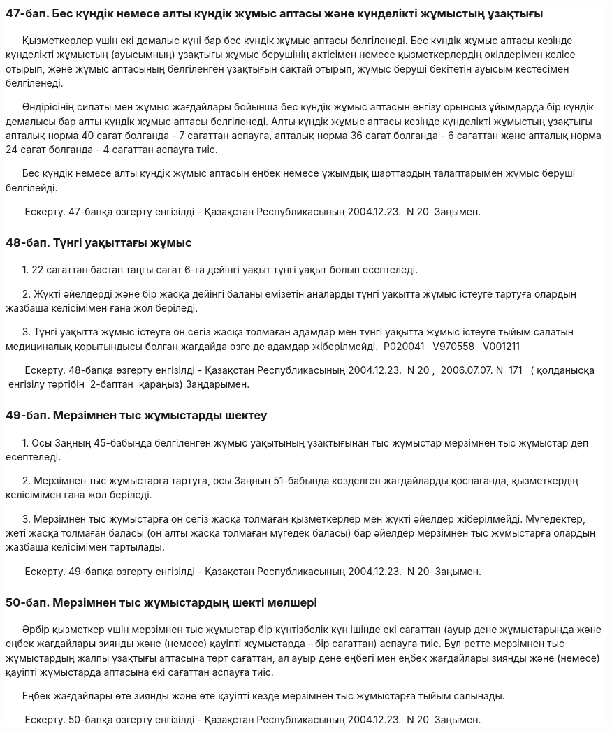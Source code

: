### 47-бап. Бес күндiк немесе алты күндiк жұмыс аптасы және күнделiктi жұмыстың ұзақтығы

      Қызметкерлер үшiн екi демалыс күнi бар бес күндiк жұмыс аптасы белгiленедi. Бес күндiк жұмыс аптасы кезiнде күнделiктi жұмыстың (ауысымның) ұзақтығы жұмыс берушiнiң актiсiмен немесе қызметкерлердiң өкiлдерiмен келісе отырып, және жұмыс аптасының белгiленген ұзақтығын сақтай отырып, жұмыс берушi бекiтетiн ауысым кестесiмен белгiленедi.

      Өндiрiсiнiң сипаты мен жұмыс жағдайлары бойынша бес күндiк жұмыс аптасын енгiзу орынсыз ұйымдарда бiр күндiк демалысы бар алты күндiк жұмыс аптасы белгiленедi. Алты күндiк жұмыс аптасы кезiнде күнделiктi жұмыстың ұзақтығы апталық норма 40 сағат болғанда - 7 сағаттан аспауға, апталық норма 36 сағат болғанда - 6 сағаттан және апталық норма 24 сағат болғанда - 4 сағаттан аспауға тиiс.

      Бес күндiк немесе алты күндiк жұмыс аптасын еңбек немесе ұжымдық шарттардың талаптарымен жұмыс берушi белгiлейдi.

       Ескерту. 47-бапқа өзгерту енгізілді - Қазақстан Республикасының 2004.12.23.   N 20   Заңымен.

### 48-бап. Түнгі уақыттағы жұмыс

      1. 22 сағаттан бастап таңғы сағат 6-ға дейiнгi уақыт түнгi уақыт болып есептеледi.

      2. Жүктi әйелдердi және бiр жасқа дейiнгi баланы емiзетiн аналарды түнгi уақытта жұмыс iстеуге тартуға олардың жазбаша келiсiмiмен ғана жол берiледi.

      3. Түнгi уақытта жұмыс iстеуге он сегiз жасқа толмаған адамдар мен түнгi уақытта жұмыс iстеуге тыйым салатын медициналық қорытындысы болған жағдайда өзге де адамдар жiберiлмейдi.  P020041   V970558   V001211

       Ескерту. 48-бапқа өзгерту енгізілді - Қазақстан Республикасының 2004.12.23.   N 20  ,    2006.07.07. N   171    (   қолданысқа    енгізілу тәртібін   2-баптан   қараңыз) Заңдарымен.

### 49-бап. Мерзiмнен тыс жұмыстарды шектеу

      1. Осы Заңның 45-бабында белгiленген жұмыс уақытының ұзақтығынан тыс жұмыстар мерзiмнен тыс жұмыстар деп есептеледi.

      2. Мерзiмнен тыс жұмыстарға тартуға, осы Заңның 51-бабында көзделген жағдайларды қоспағанда, қызметкердiң келiсiмiмен ғана жол берiледi.

      3. Мерзiмнен тыс жұмыстарға он сегіз жасқа толмаған қызметкерлер мен жүкті әйелдер жiберiлмейдi. Мүгедектер, жеті жасқа толмаған баласы (он алты жасқа толмаған мүгедек баласы) бар әйелдер мерзiмнен тыс жұмыстарға олардың жазбаша келiсiмiмен тартылады.

       Ескерту. 49-бапқа өзгерту енгізілді - Қазақстан Республикасының 2004.12.23.   N 20   Заңымен.

### 50-бап. Мерзiмнен тыс жұмыстардың шектi мөлшерi

      Әрбiр қызметкер үшiн мерзiмнен тыс жұмыстар бiр күнтiзбелiк күн iшiнде екi сағаттан (ауыр дене жұмыстарында және еңбек жағдайлары зиянды және (немесе) қауiптi жұмыстарда - бiр сағаттан) аспауға тиiс. Бұл ретте мерзiмнен тыс жұмыстардың жалпы ұзақтығы аптасына төрт сағаттан, aл ауыр дене еңбегі мен еңбек жағдайлары зиянды және (немесе) қауiптi жұмыстарда аптасына екi сағаттан аспауға тиiс.

      Еңбек жағдайлары өте зиянды және өте қауiптi кезде мерзімнен тыс жұмыстарға тыйым салынады.

       Ескерту. 50-бапқа өзгерту енгізілді - Қазақстан Республикасының 2004.12.23.   N 20   Заңымен.
